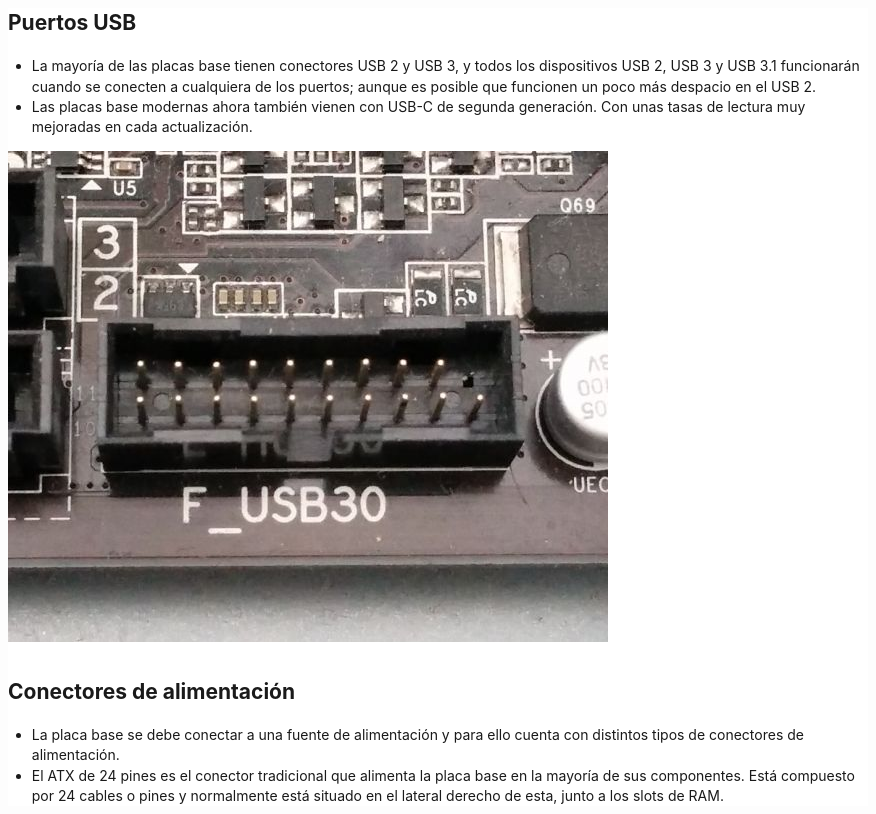 ## Puertos USB

- La mayoría de las placas base tienen conectores USB 2 y USB 3, y todos los dispositivos USB 2, USB 3 y USB 3.1 funcionarán cuando se conecten a cualquiera de los puertos; aunque es posible que funcionen un poco más despacio en el USB 2.
- Las placas base modernas ahora también vienen con USB-C de segunda generación. Con unas tasas de lectura muy mejoradas en cada actualización.

![imagen36](./Im%C3%A1genes/imagen36.jpeg)

## Conectores de alimentación

- La placa base se debe conectar a una fuente de alimentación y para ello cuenta con distintos tipos de conectores de alimentación.
- El ATX de 24 pines es el conector tradicional que alimenta la placa base en la mayoría de sus componentes. Está compuesto por 24 cables o pines y normalmente está situado en el lateral derecho de esta, junto a los slots de RAM.
